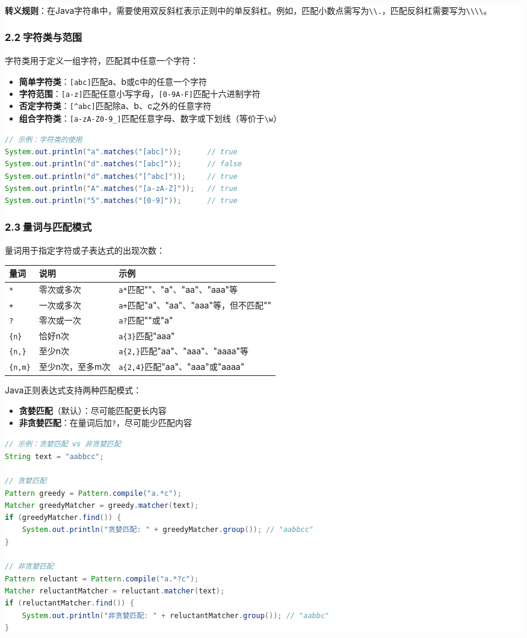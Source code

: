 **转义规则**：在Java字符串中，需要使用双反斜杠表示正则中的单反斜杠。例如，匹配小数点需写为`\\.`，匹配反斜杠需要写为`\\\\`。

### 2.2 字符类与范围

字符类用于定义一组字符，匹配其中任意一个字符：

- **简单字符类**：`[abc]`匹配a、b或c中的任意一个字符
- **字符范围**：`[a-z]`匹配任意小写字母，`[0-9A-F]`匹配十六进制字符
- **否定字符类**：`[^abc]`匹配除a、b、c之外的任意字符
- **组合字符类**：`[a-zA-Z0-9_]`匹配任意字母、数字或下划线（等价于`\w`）

```java
// 示例：字符类的使用
System.out.println("a".matches("[abc]"));      // true
System.out.println("d".matches("[abc]"));      // false
System.out.println("d".matches("[^abc]"));     // true
System.out.println("A".matches("[a-zA-Z]"));   // true
System.out.println("5".matches("[0-9]"));      // true
```

### 2.3 量词与匹配模式

量词用于指定字符或子表达式的出现次数：

| 量词    | 说明             | 示例                                   |
| :------ | :--------------- | :------------------------------------- |
| `*`     | 零次或多次       | `a*`匹配""、"a"、"aa"、"aaa"等         |
| `+`     | 一次或多次       | `a+`匹配"a"、"aa"、"aaa"等，但不匹配"" |
| `?`     | 零次或一次       | `a?`匹配""或"a"                        |
| `{n}`   | 恰好n次          | `a{3}`匹配"aaa"                        |
| `{n,}`  | 至少n次          | `a{2,}`匹配"aa"、"aaa"、"aaaa"等       |
| `{n,m}` | 至少n次，至多m次 | `a{2,4}`匹配"aa"、"aaa"或"aaaa"        |

Java正则表达式支持两种匹配模式：

- **贪婪匹配**（默认）：尽可能匹配更长内容
- **非贪婪匹配**：在量词后加`?`，尽可能少匹配内容

```java
// 示例：贪婪匹配 vs 非贪婪匹配
String text = "aabbcc";

// 贪婪匹配
Pattern greedy = Pattern.compile("a.*c");
Matcher greedyMatcher = greedy.matcher(text);
if (greedyMatcher.find()) {
    System.out.println("贪婪匹配: " + greedyMatcher.group()); // "aabbcc"
}

// 非贪婪匹配
Pattern reluctant = Pattern.compile("a.*?c");
Matcher reluctantMatcher = reluctant.matcher(text);
if (reluctantMatcher.find()) {
    System.out.println("非贪婪匹配: " + reluctantMatcher.group()); // "aabbc"
}
```
